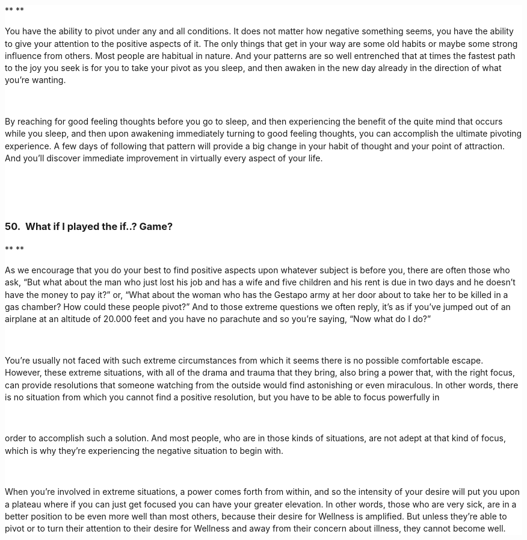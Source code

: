 ** **

You have the ability to pivot under any and all conditions. It does not matter how negative something seems, you have the ability to give your attention to the positive aspects of it. The only things that get in your way are some old habits or maybe some strong influence from others. Most people are habitual in nature. And your patterns are so well entrenched that at times the fastest path to the joy you seek is for you to take your pivot as you sleep, and then awaken in the new day already in the direction of what you’re wanting.

&nbsp;

By reaching for good feeling thoughts before you go to sleep, and then experiencing the benefit of the quite mind that occurs while you sleep, and then upon awakening immediately turning to good feeling thoughts, you can accomplish the ultimate pivoting experience. A few days of following that pattern will provide a big change in your habit of thought and your point of attraction. And you’ll discover immediate improvement in virtually every aspect of your life.

&nbsp;

&nbsp;

### <a name="_TOC_250044"></a>50.  What if I played the if..? Game?

** **

As we encourage that you do your best to find positive aspects upon whatever subject is before you, there are often those who ask, “But what about the man who just lost his job and has a wife and five children and his rent is due in two days and he doesn’t have the money to pay it?” or, “What about the woman who has the Gestapo army at her door about to take her to be killed in a gas chamber? How could these people pivot?” And to those extreme questions we often reply, it’s as if you’ve jumped out of an airplane at an altitude of 20.000 feet and you have no parachute and so you’re saying, “Now what do I do?”

&nbsp;

You’re usually not faced with such extreme circumstances from which it seems there is no possible comfortable escape. However, these extreme situations, with all of the drama and trauma that they bring, also bring a power that, with the right focus, can provide resolutions that someone watching from the outside would find astonishing or even miraculous. In other words, there is no situation from which you cannot find a positive resolution, but you have to be able to focus powerfully in

&nbsp;

order to accomplish such a solution. And most people, who are in those kinds of situations, are not adept at that kind of focus, which is why they’re experiencing the negative situation to begin with.

&nbsp;

When you’re involved in extreme situations, a power comes forth from within, and so the intensity of your desire will put you upon a plateau where if you can just get focused you can have your greater elevation. In other words, those who are very sick, are in a better position to be even more well than most others, because their desire for Wellness is amplified. But unless they’re able to pivot or to turn their attention to their desire for Wellness and away from their concern about illness, they cannot become well.
